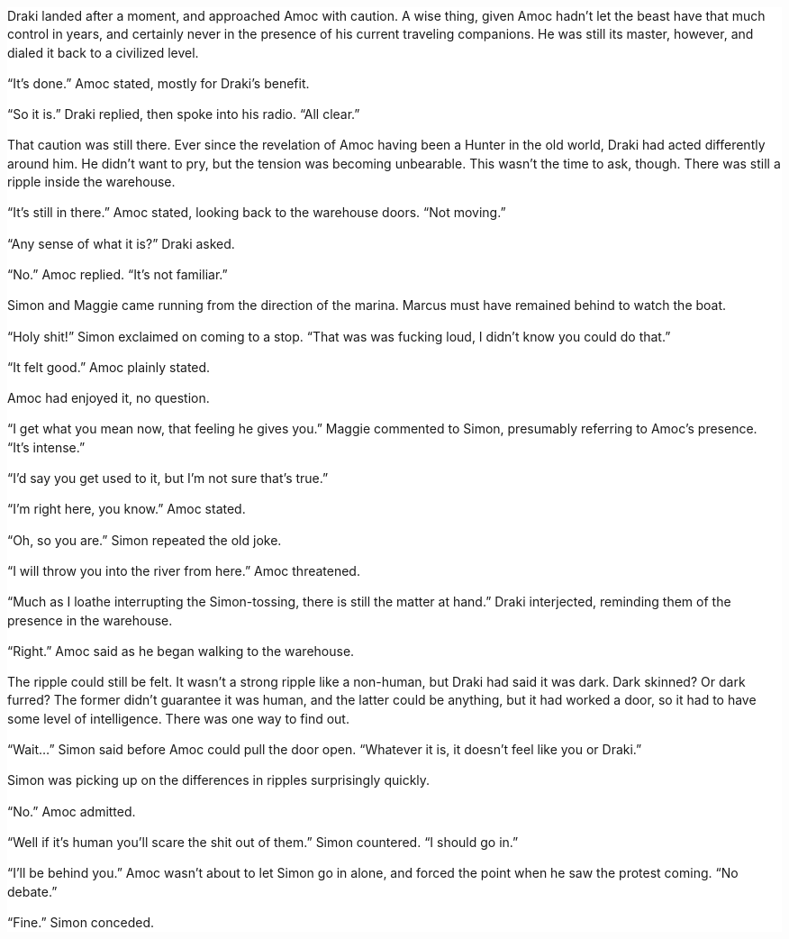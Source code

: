 Draki landed after a moment, and approached Amoc with caution. A wise thing, given Amoc hadn’t let the beast have that much control in years, and certainly never in the presence of his current traveling companions. He was still its master, however, and dialed it back to a civilized level.

“It’s done.” Amoc stated, mostly for Draki’s benefit.

“So it is.” Draki replied, then spoke into his radio. “All clear.”

That caution was still there. Ever since the revelation of Amoc having been a Hunter in the old world, Draki had acted differently around him. He didn’t want to pry, but the tension was becoming unbearable. This wasn’t the time to ask, though. There was still a ripple inside the warehouse.

“It’s still in there.” Amoc stated, looking back to the warehouse doors. “Not moving.”

“Any sense of what it is?” Draki asked.

“No.” Amoc replied. “It’s not familiar.”

Simon and Maggie came running from the direction of the marina. Marcus must have remained behind to watch the boat.

“Holy shit!” Simon exclaimed on coming to a stop. “That was was fucking loud, I didn’t know you could do that.”

“It felt good.” Amoc plainly stated.

Amoc had enjoyed it, no question.

“I get what you mean now, that feeling he gives you.” Maggie commented to Simon, presumably referring to Amoc’s presence. “It’s intense.”

“I’d say you get used to it, but I’m not sure that’s true.”

“I’m right here, you know.” Amoc stated.

“Oh, so you are.” Simon repeated the old joke.

“I will throw you into the river from here.” Amoc threatened.

“Much as I loathe interrupting the Simon-tossing, there is still the matter at hand.” Draki interjected, reminding them of the presence in the warehouse.

“Right.” Amoc said as he began walking to the warehouse.

The ripple could still be felt. It wasn’t a strong ripple like a non-human, but Draki had said it was dark. Dark skinned? Or dark furred? The former didn’t guarantee it was human, and the latter could be anything, but it had worked a door, so it had to have some level of intelligence. There was one way to find out.

“Wait…” Simon said before Amoc could pull the door open. “Whatever it is, it doesn’t feel like you or Draki.”

Simon was picking up on the differences in ripples surprisingly quickly.

“No.” Amoc admitted.

“Well if it’s human you’ll scare the shit out of them.” Simon countered. “I should go in.”

“I’ll be behind you.” Amoc wasn’t about to let Simon go in alone, and forced the point when he saw the protest coming. “No debate.”

“Fine.” Simon conceded.
